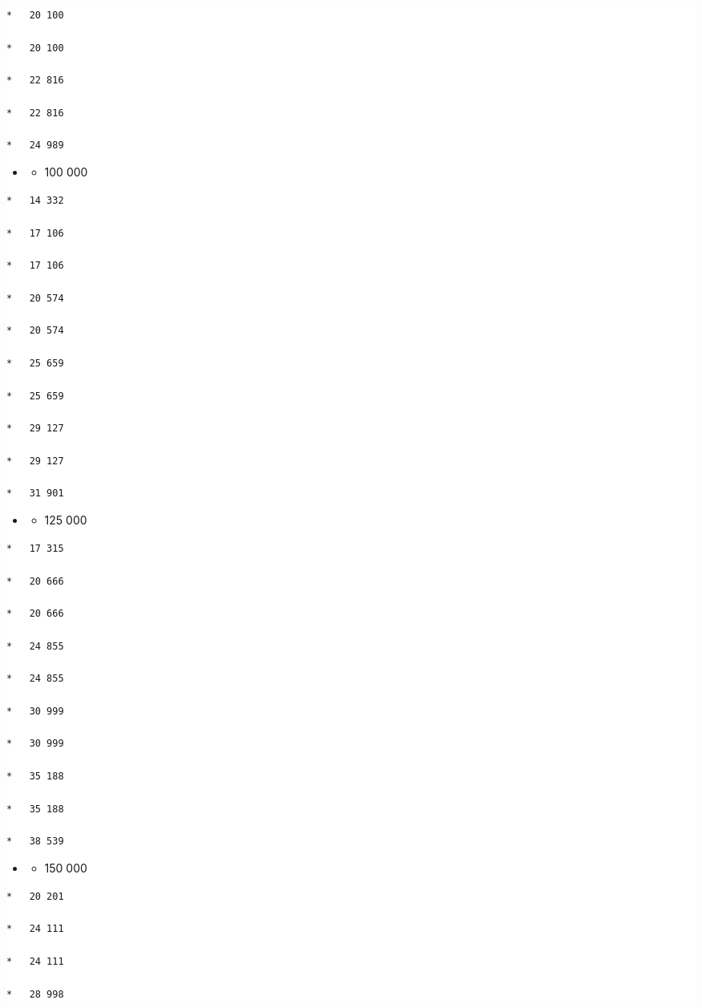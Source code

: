     *   20 100

    *   20 100

    *   22 816

    *   22 816

    *   24 989


*    *   100 000

    *   14 332

    *   17 106

    *   17 106

    *   20 574

    *   20 574

    *   25 659

    *   25 659

    *   29 127

    *   29 127

    *   31 901


*    *   125 000

    *   17 315

    *   20 666

    *   20 666

    *   24 855

    *   24 855

    *   30 999

    *   30 999

    *   35 188

    *   35 188

    *   38 539


*    *   150 000

    *   20 201

    *   24 111

    *   24 111

    *   28 998
